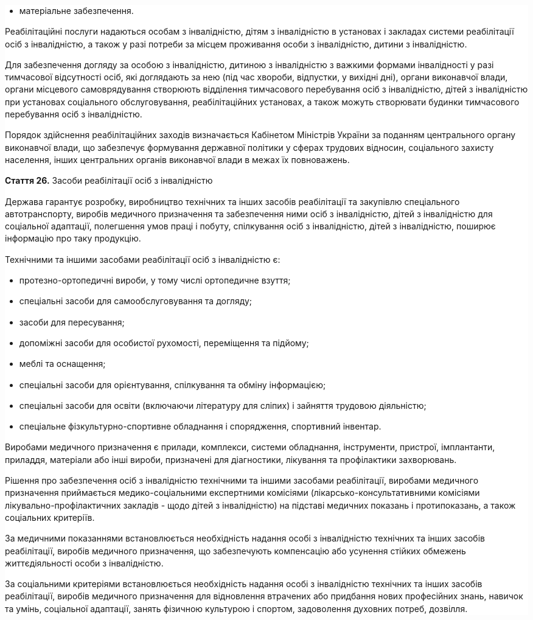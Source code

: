 * матеріальне забезпечення.

Реабілітаційні послуги надаються особам з інвалідністю, дітям з інвалідністю в установах і закладах системи реабілітації осіб з інвалідністю, а також у разі потреби за місцем проживання особи з інвалідністю, дитини з інвалідністю.

Для забезпечення догляду за особою з інвалідністю, дитиною з інвалідністю з важкими формами інвалідності у разі тимчасової відсутності осіб, які доглядають за нею (під час хвороби, відпустки, у вихідні дні), органи виконавчої влади, органи місцевого самоврядування створюють відділення тимчасового перебування осіб з інвалідністю, дітей з інвалідністю при установах соціального обслуговування, реабілітаційних установах, а також можуть створювати будинки тимчасового перебування осіб з інвалідністю.

Порядок здійснення реабілітаційних заходів визначається Кабінетом Міністрів України за поданням центрального органу виконавчої влади, що забезпечує формування державної політики у сферах трудових відносин, соціального захисту населення, інших центральних органів виконавчої влади в межах їх повноважень.

**Стаття 26.** Засоби реабілітації осіб з інвалідністю

Держава гарантує розробку, виробництво технічних та інших засобів реабілітації та закупівлю спеціального автотранспорту, виробів медичного призначення та забезпечення ними осіб з інвалідністю, дітей з інвалідністю для соціальної адаптації, полегшення умов праці і побуту, спілкування осіб з інвалідністю, дітей з інвалідністю, поширює інформацію про таку продукцію.

Технічними та іншими засобами реабілітації осіб з інвалідністю є:

* протезно-ортопедичні вироби, у тому числі ортопедичне взуття;

* спеціальні засоби для самообслуговування та догляду;

* засоби для пересування;

* допоміжні засоби для особистої рухомості, переміщення та підйому;

* меблі та оснащення;

* спеціальні засоби для орієнтування, спілкування та обміну інформацією;

* спеціальні засоби для освіти (включаючи літературу для сліпих) і зайняття трудовою діяльністю;

* спеціальне фізкультурно-спортивне обладнання і спорядження, спортивний інвентар.

Виробами медичного призначення є прилади, комплекси, системи обладнання, інструменти, пристрої, імплантанти, приладдя, матеріали або інші вироби, призначені для діагностики, лікування та профілактики захворювань.

Рішення про забезпечення осіб з інвалідністю технічними та іншими засобами реабілітації, виробами медичного призначення приймається медико-соціальними експертними комісіями (лікарсько-консультативними комісіями лікувально-профілактичних закладів - щодо дітей з інвалідністю) на підставі медичних показань і протипоказань, а також соціальних критеріїв.

За медичними показаннями встановлюється необхідність надання особі з інвалідністю технічних та інших засобів реабілітації, виробів медичного призначення, що забезпечують компенсацію або усунення стійких обмежень життєдіяльності особи з інвалідністю.

За соціальними критеріями встановлюється необхідність надання особі з інвалідністю технічних та інших засобів реабілітації, виробів медичного призначення для відновлення втрачених або придбання нових професійних знань, навичок та умінь, соціальної адаптації, занять фізичною культурою і спортом, задоволення духовних потреб, дозвілля.
